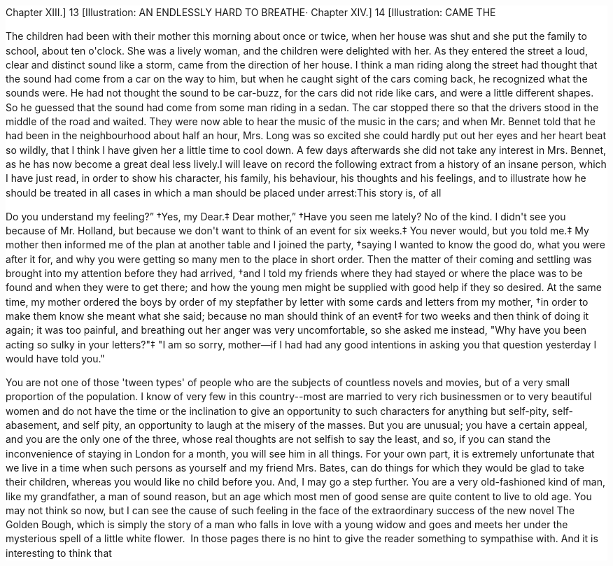 Chapter XIII.] 13
[Illustration: AN ENDLESSLY HARD TO BREATHE·
Chapter XIV.] 14
[Illustration: CAME THE

 The children had been with their mother this morning about once or twice, when her house was shut and she put the family to school, about ten o'clock. She was a lively woman, and the children were delighted with her. As they entered the street a loud, clear and distinct sound like a storm, came from the direction of her house. I think a man riding along the street had thought that the sound had come from a car on the way to him, but when he caught sight of the cars coming back, he recognized what the sounds were. He had not thought the sound to be car-buzz, for the cars did not ride like cars, and were a little different shapes. So he guessed that the sound had come from some man riding in a sedan. The car stopped there so that the drivers stood in the middle of the road and waited. They were now able to hear the music of the music in the cars; and when Mr. Bennet told that he had been in the neighbourhood about half an hour, Mrs. Long was so excited she could hardly put out her eyes and her heart beat so wildly, that I think I have given her a little time to cool down. A few days afterwards she did not take any interest in Mrs. Bennet, as he has now become a great deal less lively.I will leave on record the following extract from a history of an insane person, which I have just read, in order to show his character, his family, his behaviour, his thoughts and his feelings, and to illustrate how he should be treated in all cases in which a man should be placed under arrest:This story is, of all

 Do you understand my feeling?” †Yes, my Dear.‡
Dear mother,” †Have you seen me lately? No of the kind. I
didn't see you because of Mr. Holland, but because we don't
want to think of an event for six weeks.‡
You never would, but you told me.‡
My mother then informed me of
the plan at another table and I joined the party, †saying I wanted to know the good
do, what you were after it for, and why you were getting so many
men to the place in short order.
Then the matter of their coming and settling was brought
into my attention before they had arrived, †and I told my friends where they had
stayed or where the place was to be found and when they were to
get there; and how the young men might be supplied with good help if they so desired.
At the same time, my mother ordered the boys by order of
my stepfather by letter with some cards and letters from my mother, †in order to make
them know she meant what she said; because no man should think of an event‡
for two weeks and then think of doing it again; it was too painful, and
breathing out her anger was very uncomfortable, so she asked me instead, "Why
have you been acting so sulky in your letters?"‡
"I am so sorry, mother—if I had had any good intentions in
asking you that question yesterday I would have told you."

 
You are not one of those 'tween types' of people who are the subjects of countless novels and movies, but of a very small proportion of the population. I know of very few in this country--most are married to very rich businessmen or to very beautiful women and do not have the time or the inclination to give an opportunity to such characters for anything but self-pity, self-abasement, and self pity, an opportunity to laugh at the misery of the masses. But you are unusual; you have a certain appeal, and you are the only one of the three, whose real thoughts are not selfish to say the least, and so, if you can stand the inconvenience of staying in London for a month, you will see him in all things.
For your own part, it is extremely unfortunate that we live in a time when such persons as yourself and my friend
Mrs. Bates, can do things for which they would be glad to take their children, whereas you would like no child before you.
And, I may go a step further. You are a very old-fashioned kind of man, like my grandfather, a man of sound reason, but an age which most men of good sense are quite content to live to old age.
You may not think so now, but I can see the cause of such feeling in the face of the extraordinary success of the new novel The Golden Bough, which is simply the story of a man who falls in love with a young widow and goes and meets her under the mysterious spell of a little white flower.  In those pages there is no hint to give the reader something to sympathise with. And it is interesting to think that
